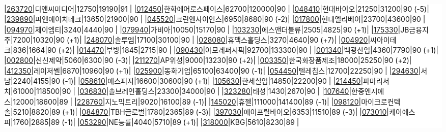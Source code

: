|[263720](https://finance.daum.net/quotes/A263720)|디앤씨미디어|12750|19190|91 |
|[012450](https://finance.daum.net/quotes/A012450)|한화에어로스페이스|62700|120000|90 |
|[048410](https://finance.daum.net/quotes/A048410)|현대바이오|21250|31200|90 (-5)|
|[239890](https://finance.daum.net/quotes/A239890)|피엔에이치테크|13650|21900|90 |
|[045520](https://finance.daum.net/quotes/A045520)|크린앤사이언스|6950|8680|90 (-2)|
|[017800](https://finance.daum.net/quotes/A017800)|현대엘리베이|23700|43600|90 |
|[094970](https://finance.daum.net/quotes/A094970)|제이엠티|3240|4440|90 |
|[079940](https://finance.daum.net/quotes/A079940)|가비아|10050|15170|90 |
|[103230](https://finance.daum.net/quotes/A103230)|에스앤더블류|2505|4825|90 (+1)|
|[175330](https://finance.daum.net/quotes/A175330)|JB금융지주|7200|10320|90 (+1)|
|[248070](https://finance.daum.net/quotes/A248070)|솔루엠|17100|30100|90 |
|[028080](https://finance.daum.net/quotes/A028080)|휴맥스홀딩스|3270|4640|90 (+7)|
|[004920](https://finance.daum.net/quotes/A004920)|씨아이테크|836|1664|90 (+2)|
|[014470](https://finance.daum.net/quotes/A014470)|부방|1845|2715|90 |
|[090430](https://finance.daum.net/quotes/A090430)|아모레퍼시픽|92700|133300|90 |
|[001340](https://finance.daum.net/quotes/A001340)|백광산업|4360|7790|90 (+1)|
|[002800](https://finance.daum.net/quotes/A002800)|신신제약|5060|6300|90 (-3)|
|[211270](https://finance.daum.net/quotes/A211270)|AP위성|9000|13230|90 (+2)|
|[003350](https://finance.daum.net/quotes/A003350)|한국화장품제조|18000|25250|90 (+2)|
|[412350](https://finance.daum.net/quotes/A412350)|레이저쎌|6870|10960|90 (+1)|
|[025900](https://finance.daum.net/quotes/A025900)|동화기업|65100|63400|90 (-1)|
|[054450](https://finance.daum.net/quotes/A054450)|텔레칩스|12700|22250|90 |
|[294630](https://finance.daum.net/quotes/A294630)|서남|2240|4155|90 (-1)|
|[058610](https://finance.daum.net/quotes/A058610)|에스피지|16600|30600|90 (+1)|
|[105630](https://finance.daum.net/quotes/A105630)|한세실업|14850|22200|90 |
|[214450](https://finance.daum.net/quotes/A214450)|파마리서치|61000|118500|90 |
|[036830](https://finance.daum.net/quotes/A036830)|솔브레인홀딩스|23300|34000|90 |
|[323280](https://finance.daum.net/quotes/A323280)|태성|1430|2670|90 |
|[107640](https://finance.daum.net/quotes/A107640)|한중엔시에스|12000|18600|89 |
|[228760](https://finance.daum.net/quotes/A228760)|지노믹트리|9020|16100|89 (-1)|
|[145020](https://finance.daum.net/quotes/A145020)|휴젤|111000|141400|89 (-1)|
|[098120](https://finance.daum.net/quotes/A098120)|마이크로컨텍솔|5210|8820|89 (+1)|
|[084870](https://finance.daum.net/quotes/A084870)|TBH글로벌|1780|2365|89 (-3)|
|[397030](https://finance.daum.net/quotes/A397030)|에이프릴바이오|6353|11510|89 (-3)|
|[073010](https://finance.daum.net/quotes/A073010)|케이에스피|1760|2885|89 (-1)|
|[053290](https://finance.daum.net/quotes/A053290)|NE능률|4040|5710|89 (+1)|
|[318000](https://finance.daum.net/quotes/A318000)|KBG|5610|8230|89 |